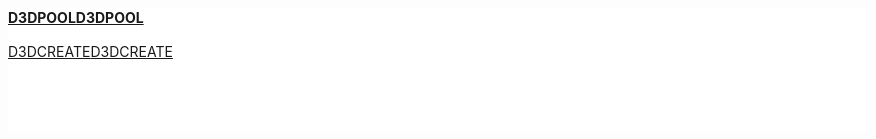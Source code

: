 [<span data-ttu-id="29d00-232">**D3DPOOL**</span><span class="sxs-lookup"><span data-stu-id="29d00-232">**D3DPOOL**</span></span>](/windows/desktop/direct3d9/d3dpool)
</dt> <dt>

[<span data-ttu-id="29d00-233">D3DCREATE</span><span class="sxs-lookup"><span data-stu-id="29d00-233">D3DCREATE</span></span>](/windows/desktop/direct3d9/d3dcreate)
</dt> </dl>

 

 